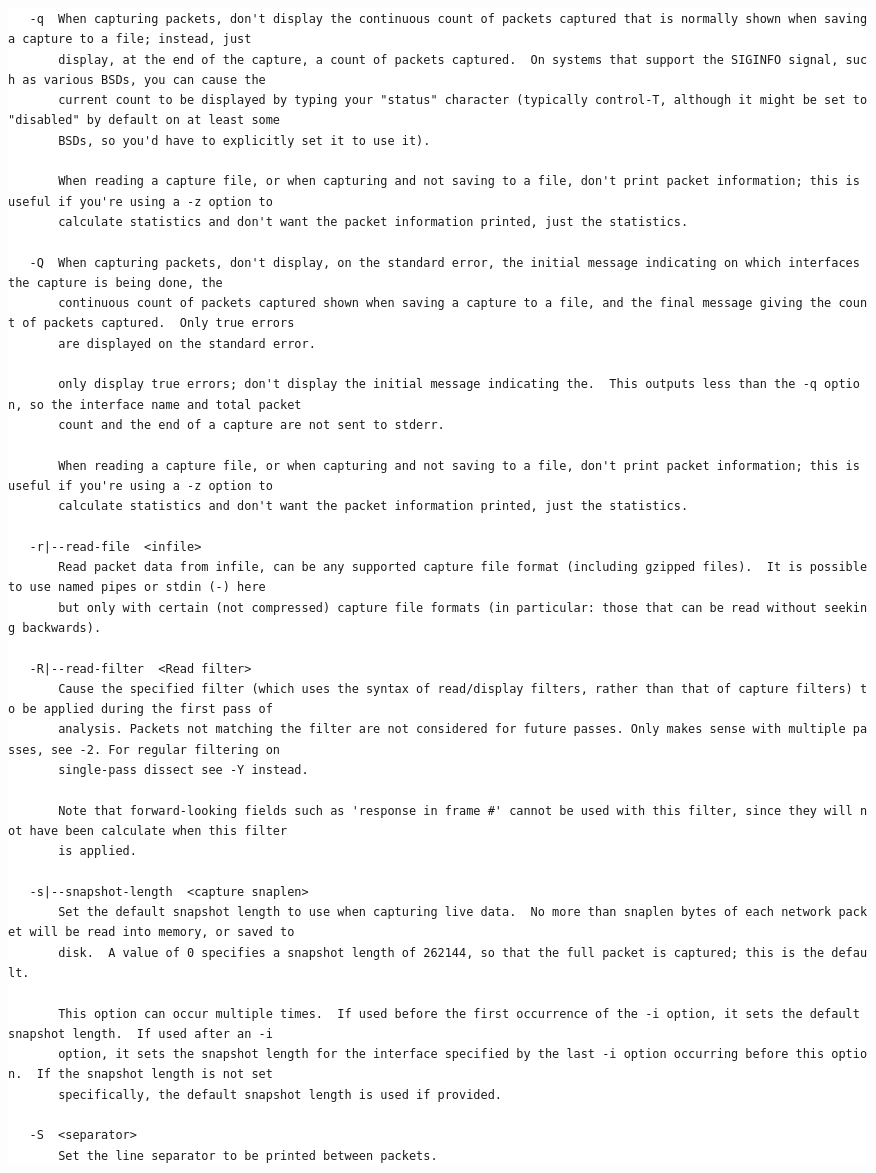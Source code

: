        -q  When capturing packets, don't display the continuous count of packets captured that is normally shown when saving a capture to a file; instead, just
           display, at the end of the capture, a count of packets captured.  On systems that support the SIGINFO signal, such as various BSDs, you can cause the
           current count to be displayed by typing your "status" character (typically control-T, although it might be set to "disabled" by default on at least some
           BSDs, so you'd have to explicitly set it to use it).

           When reading a capture file, or when capturing and not saving to a file, don't print packet information; this is useful if you're using a -z option to
           calculate statistics and don't want the packet information printed, just the statistics.

       -Q  When capturing packets, don't display, on the standard error, the initial message indicating on which interfaces the capture is being done, the
           continuous count of packets captured shown when saving a capture to a file, and the final message giving the count of packets captured.  Only true errors
           are displayed on the standard error.

           only display true errors; don't display the initial message indicating the.  This outputs less than the -q option, so the interface name and total packet
           count and the end of a capture are not sent to stderr.

           When reading a capture file, or when capturing and not saving to a file, don't print packet information; this is useful if you're using a -z option to
           calculate statistics and don't want the packet information printed, just the statistics.

       -r|--read-file  <infile>
           Read packet data from infile, can be any supported capture file format (including gzipped files).  It is possible to use named pipes or stdin (-) here
           but only with certain (not compressed) capture file formats (in particular: those that can be read without seeking backwards).

       -R|--read-filter  <Read filter>
           Cause the specified filter (which uses the syntax of read/display filters, rather than that of capture filters) to be applied during the first pass of
           analysis. Packets not matching the filter are not considered for future passes. Only makes sense with multiple passes, see -2. For regular filtering on
           single-pass dissect see -Y instead.

           Note that forward-looking fields such as 'response in frame #' cannot be used with this filter, since they will not have been calculate when this filter
           is applied.

       -s|--snapshot-length  <capture snaplen>
           Set the default snapshot length to use when capturing live data.  No more than snaplen bytes of each network packet will be read into memory, or saved to
           disk.  A value of 0 specifies a snapshot length of 262144, so that the full packet is captured; this is the default.

           This option can occur multiple times.  If used before the first occurrence of the -i option, it sets the default snapshot length.  If used after an -i
           option, it sets the snapshot length for the interface specified by the last -i option occurring before this option.  If the snapshot length is not set
           specifically, the default snapshot length is used if provided.

       -S  <separator>
           Set the line separator to be printed between packets.
